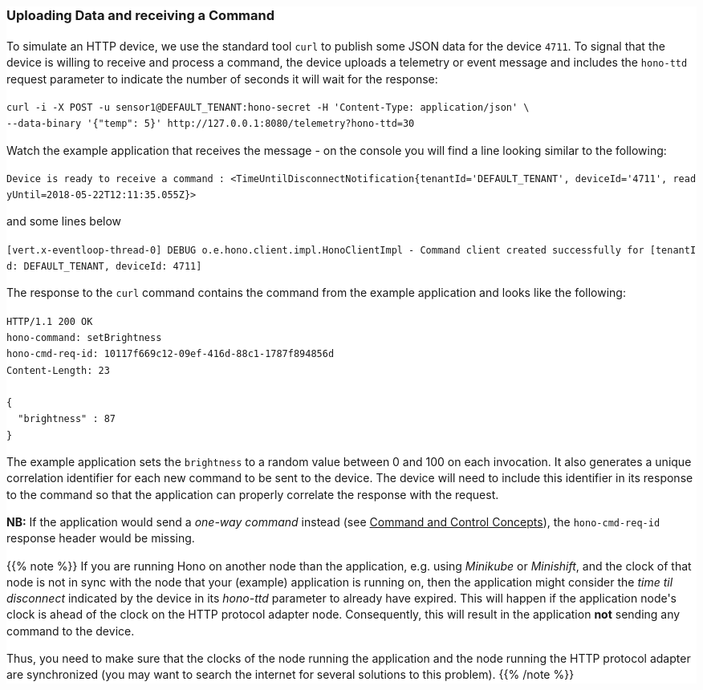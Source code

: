 ### Uploading Data and receiving a Command

To simulate an HTTP device, we use the standard tool `curl` to publish some JSON data for the device `4711`.
To signal that the device is willing to receive and process a command, the device uploads a telemetry or event message and includes the `hono-ttd` request parameter to indicate the number of seconds it will wait for the response:

    curl -i -X POST -u sensor1@DEFAULT_TENANT:hono-secret -H 'Content-Type: application/json' \
    --data-binary '{"temp": 5}' http://127.0.0.1:8080/telemetry?hono-ttd=30

Watch the example application that receives the message - on the console you will find a line looking similar to the following:

    Device is ready to receive a command : <TimeUntilDisconnectNotification{tenantId='DEFAULT_TENANT', deviceId='4711', readyUntil=2018-05-22T12:11:35.055Z}>

and some lines below
    
    [vert.x-eventloop-thread-0] DEBUG o.e.hono.client.impl.HonoClientImpl - Command client created successfully for [tenantId: DEFAULT_TENANT, deviceId: 4711]

The response to the `curl` command contains the command from the example application and looks like the following:

    HTTP/1.1 200 OK
    hono-command: setBrightness
    hono-cmd-req-id: 10117f669c12-09ef-416d-88c1-1787f894856d
    Content-Length: 23
    
    {
      "brightness" : 87
    }
    
The example application sets the `brightness` to a random value between 0 and 100 on each invocation. It also generates a unique correlation identifier for each new command to be sent to the device. The device will need to include this identifier in its response to the command so that the application can properly correlate the response with the request.

**NB:** If the application would send a *one-way command* instead (see [Command and Control Concepts](https://www.eclipse.org/hono/docs/latest/concepts/command-and-control/)), the `hono-cmd-req-id` response header would be missing.

{{% note %}}
If you are running Hono on another node than the application, e.g. using *Minikube* or *Minishift*, and the clock of that node is not in sync with the node that your (example) application is running on, then the application might consider the *time til disconnect* indicated by the device in its *hono-ttd* parameter to already have expired. This will happen if the application node's clock is ahead of the clock on the HTTP protocol adapter node. Consequently, this will result in the application **not** sending any command to the device.

Thus, you need to make sure that the clocks of the node running the application and the node running the HTTP protocol adapter are synchronized (you may want to search the internet for several solutions to this problem).
{{% /note %}}

